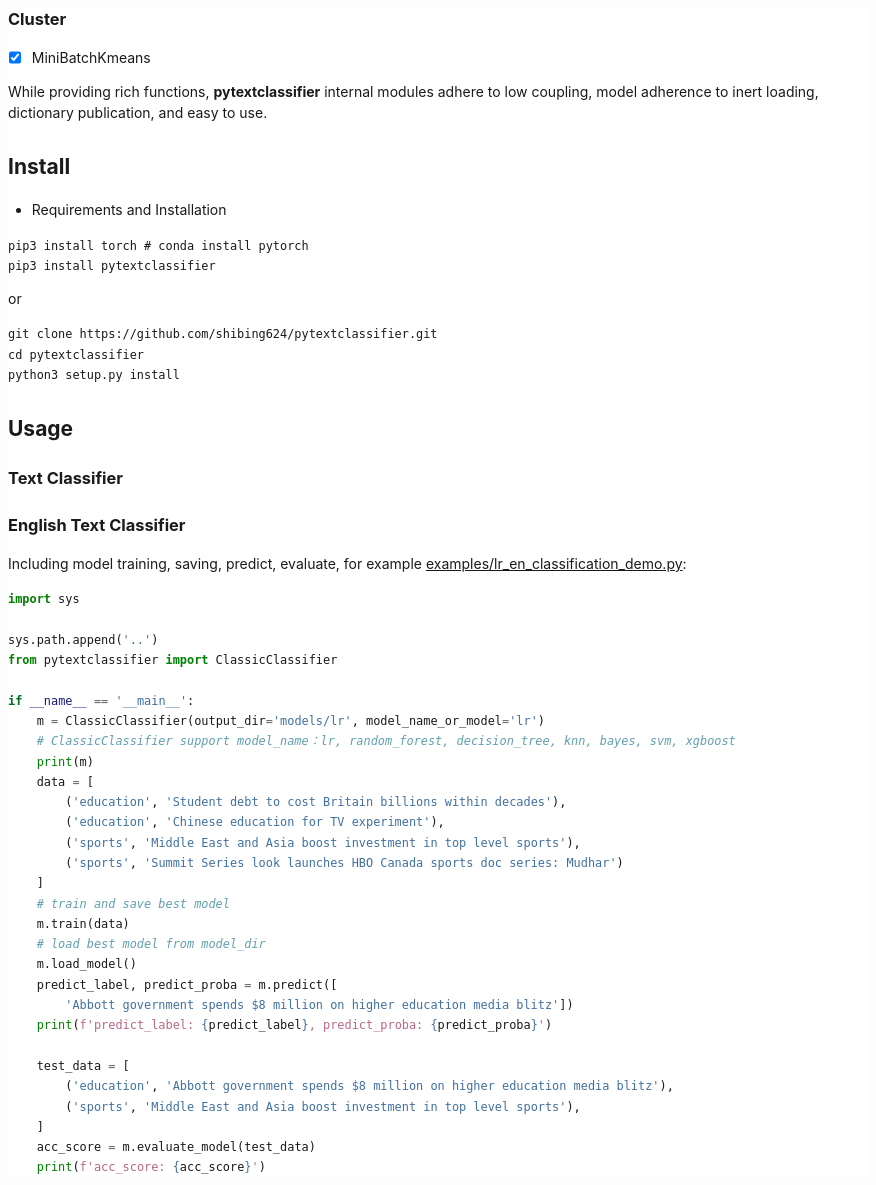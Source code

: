 ### Cluster
  - [x] MiniBatchKmeans

While providing rich functions, **pytextclassifier** internal modules adhere to low coupling, model adherence to inert loading, dictionary publication, and easy to use.

## Install

- Requirements and Installation

```
pip3 install torch # conda install pytorch
pip3 install pytextclassifier
```

or

```
git clone https://github.com/shibing624/pytextclassifier.git
cd pytextclassifier
python3 setup.py install
```


## Usage
### Text Classifier

### English Text Classifier

Including model training, saving, predict, evaluate, for example [examples/lr_en_classification_demo.py](https://github.com/shibing624/pytextclassifier/blob/master/examples/lr_en_classification_demo.py):

```python
import sys

sys.path.append('..')
from pytextclassifier import ClassicClassifier

if __name__ == '__main__':
    m = ClassicClassifier(output_dir='models/lr', model_name_or_model='lr')
    # ClassicClassifier support model_name：lr, random_forest, decision_tree, knn, bayes, svm, xgboost
    print(m)
    data = [
        ('education', 'Student debt to cost Britain billions within decades'),
        ('education', 'Chinese education for TV experiment'),
        ('sports', 'Middle East and Asia boost investment in top level sports'),
        ('sports', 'Summit Series look launches HBO Canada sports doc series: Mudhar')
    ]
    # train and save best model
    m.train(data)
    # load best model from model_dir
    m.load_model()
    predict_label, predict_proba = m.predict([
        'Abbott government spends $8 million on higher education media blitz'])
    print(f'predict_label: {predict_label}, predict_proba: {predict_proba}')

    test_data = [
        ('education', 'Abbott government spends $8 million on higher education media blitz'),
        ('sports', 'Middle East and Asia boost investment in top level sports'),
    ]
    acc_score = m.evaluate_model(test_data)
    print(f'acc_score: {acc_score}')
```
